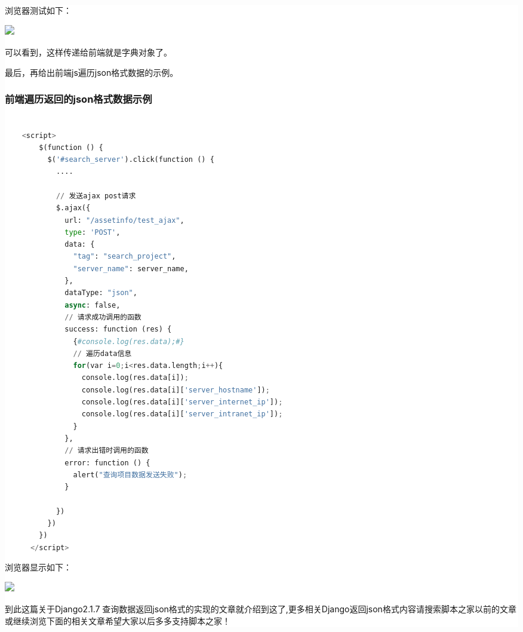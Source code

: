 ```python
```

浏览器测试如下：

![](https://img.jbzj.com/file_images/article/202012/2020122909362911.png)

可以看到，这样传递给前端就是字典对象了。

最后，再给出前端js遍历json格式数据的示例。

###  前端遍历返回的json格式数据示例

```python

    <script>
        $(function () {
          $('#search_server').click(function () {
            ....
     
            // 发送ajax post请求
            $.ajax({
              url: "/assetinfo/test_ajax",
              type: 'POST',
              data: {
                "tag": "search_project",
                "server_name": server_name,
              },
              dataType: "json",
              async: false,
              // 请求成功调用的函数
              success: function (res) {
                {#console.log(res.data);#}
                // 遍历data信息
                for(var i=0;i<res.data.length;i++){
                  console.log(res.data[i]);
                  console.log(res.data[i]['server_hostname']);
                  console.log(res.data[i]['server_internet_ip']);
                  console.log(res.data[i]['server_intranet_ip']);
                }
              },
              // 请求出错时调用的函数
              error: function () {
                alert("查询项目数据发送失败");
              }
     
            })
          })
        })
      </script>
```

浏览器显示如下：

![](https://img.jbzj.com/file_images/article/202012/2020122909362912.png)

到此这篇关于Django2.1.7
查询数据返回json格式的实现的文章就介绍到这了,更多相关Django返回json格式内容请搜索脚本之家以前的文章或继续浏览下面的相关文章希望大家以后多多支持脚本之家！

